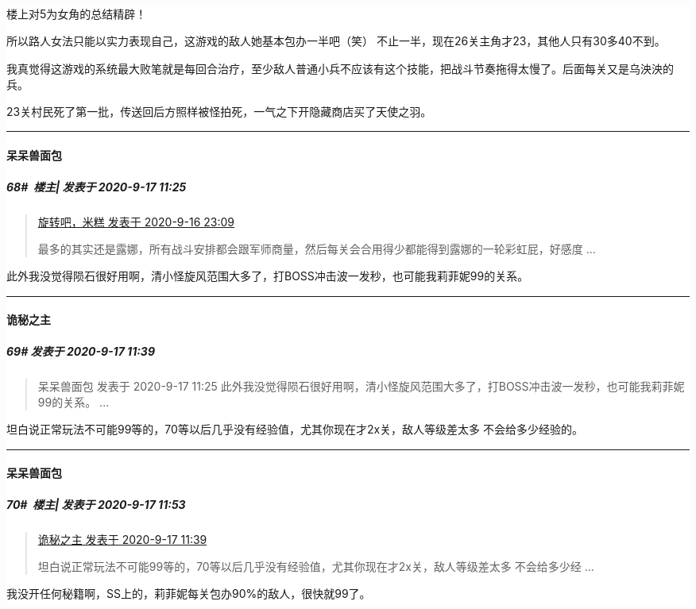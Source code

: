 楼上对5为女角的总结精辟！


所以路人女法只能以实力表现自己，这游戏的敌人她基本包办一半吧（笑）</blockquote>
不止一半，现在26关主角才23，其他人只有30多40不到。


我真觉得这游戏的系统最大败笔就是每回合治疗，至少敌人普通小兵不应该有这个技能，把战斗节奏拖得太慢了。后面每关又是乌泱泱的兵。


23关村民死了第一批，传送回后方照样被怪拍死，一气之下开隐藏商店买了天使之羽。







-----

####  呆呆兽面包  
##### 68#         楼主| 发表于 2020-9-17 11:25



<blockquote><a href="httphttps://bbs.saraba1st.com/2b/forum.php?mod=redirect&amp;goto=findpost&amp;pid=48758079&amp;ptid=1959929" target="_blank">旋转吧，米糕 发表于 2020-9-16 23:09</a>

最多的其实还是露娜，所有战斗安排都会跟军师商量，然后每关会合用得少都能得到露娜的一轮彩虹屁，好感度 ...</blockquote>
此外我没觉得陨石很好用啊，清小怪旋风范围大多了，打BOSS冲击波一发秒，也可能我莉菲妮99的关系。







-----

####  诡秘之主  
##### 69#       发表于 2020-9-17 11:39



<blockquote>呆呆兽面包 发表于 2020-9-17 11:25
此外我没觉得陨石很好用啊，清小怪旋风范围大多了，打BOSS冲击波一发秒，也可能我莉菲妮99的关系。 ...</blockquote>
坦白说正常玩法不可能99等的，70等以后几乎没有经验值，尤其你现在才2x关，敌人等级差太多 不会给多少经验的。







-----

####  呆呆兽面包  
##### 70#         楼主| 发表于 2020-9-17 11:53



<blockquote><a href="httphttps://bbs.saraba1st.com/2b/forum.php?mod=redirect&amp;goto=findpost&amp;pid=48763346&amp;ptid=1959929" target="_blank">诡秘之主 发表于 2020-9-17 11:39</a>

坦白说正常玩法不可能99等的，70等以后几乎没有经验值，尤其你现在才2x关，敌人等级差太多 不会给多少经 ...</blockquote>
我没开任何秘籍啊，SS上的，莉菲妮每关包办90%的敌人，很快就99了。
